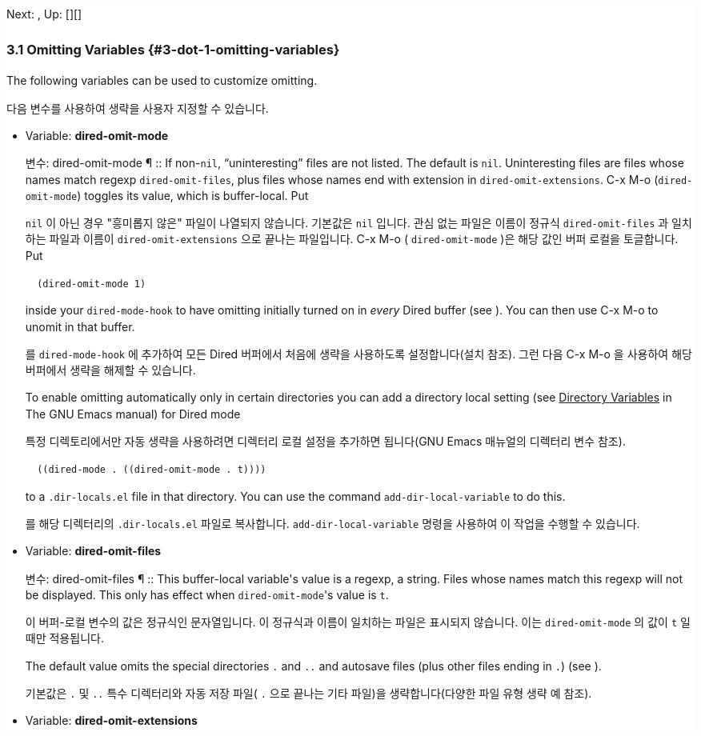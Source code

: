 
<span class="org-target" id="org-target--Omitting-Variables"></span>

Next: , Up: [][]


### 3.1 Omitting Variables {#3-dot-1-omitting-variables}

The following variables can be used to customize omitting.

다음 변수를 사용하여 생략을 사용자 지정할 수 있습니다.

-   Variable: **dired-omit-mode**

    변수: dired-omit-mode ¶ :: If non-`nil`, “uninteresting” files are not listed. The default is `nil`. Uninteresting files are files whose names match regexp `dired-omit-files`, plus files whose names end with extension in `dired-omit-extensions`. C-x M-o (`dired-omit-mode`) toggles its value, which is buffer-local. Put

    `nil` 이 아닌 경우 "흥미롭지 않은" 파일이 나열되지 않습니다. 기본값은 `nil` 입니다. 관심 없는 파일은 이름이 정규식 `dired-omit-files` 과 일치하는 파일과 이름이 `dired-omit-extensions` 으로 끝나는 파일입니다. C-x M-o ( `dired-omit-mode` )은 해당 값인 버퍼 로컬을 토글합니다. Put
    ```example-preformatted
      (dired-omit-mode 1)
    ```
    inside your `dired-mode-hook` to have omitting initially turned on in _every_ Dired buffer (see ). You can then use C-x M-o to unomit in that buffer.

    를 `dired-mode-hook` 에 추가하여 모든 Dired 버퍼에서 처음에 생략을 사용하도록 설정합니다(설치 참조). 그런 다음 C-x M-o 을 사용하여 해당 버퍼에서 생략을 해제할 수 있습니다.

    To enable omitting automatically only in certain directories you can add a directory local setting (see [Directory Variables](https://www.gnu.org/software/emacs/manual/html_mono/emacs.html#Directory-Variables) in The GNU Emacs manual) for Dired mode

    특정 디렉토리에서만 자동 생략을 사용하려면 디렉터리 로컬 설정을 추가하면 됩니다(GNU Emacs 매뉴얼의 디렉터리 변수 참조).
    ```example-preformatted
      ((dired-mode . ((dired-omit-mode . t))))
    ```
    to a `.dir-locals.el` file in that directory. You can use the command `add-dir-local-variable` to do this.

    를 해당 디렉터리의 `.dir-locals.el` 파일로 복사합니다. `add-dir-local-variable` 명령을 사용하여 이 작업을 수행할 수 있습니다.

-   Variable: **dired-omit-files**

    변수: dired-omit-files ¶ :: This buffer-local variable's value is a regexp, a string. Files whose names match this regexp will not be displayed. This only has effect when `dired-omit-mode`'s value is `t`.

    이 버퍼-로컬 변수의 값은 정규식인 문자열입니다. 이 정규식과 이름이 일치하는 파일은 표시되지 않습니다. 이는 `dired-omit-mode` 의 값이 `t` 일 때만 적용됩니다.

    The default value omits the special directories `.` and `..` and autosave files (plus other files ending in `.`) (see ).

    기본값은 `.` 및 `..` 특수 디렉터리와 자동 저장 파일( `.` 으로 끝나는 기타 파일)을 생략합니다(다양한 파일 유형 생략 예 참조).

-   Variable: **dired-omit-extensions**
